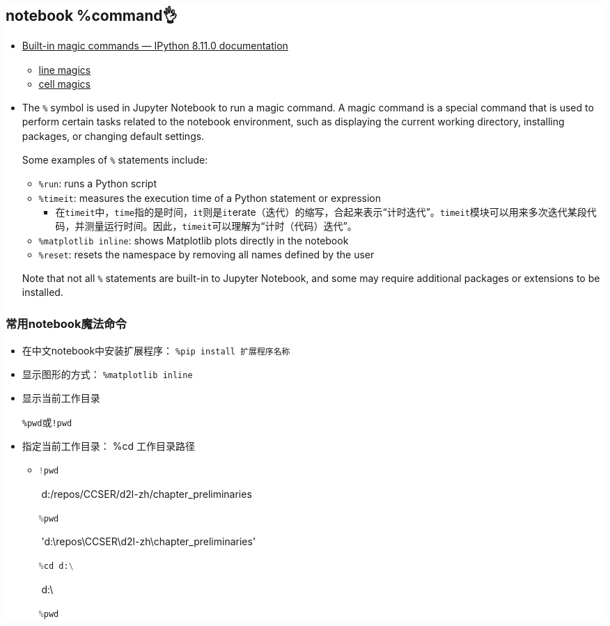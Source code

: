 ## notebook %command👌

- [Built-in magic commands — IPython 8.11.0 documentation](https://ipython.readthedocs.io/en/stable/interactive/magics.html)
  - [line magics](https://ipython.readthedocs.io/en/stable/interactive/magics.html#line-magics)
  - [cell magics](https://ipython.readthedocs.io/en/stable/interactive/magics.html#cell-magics)

- The `%` symbol is used in Jupyter Notebook to run a magic command. A magic command is a special command that is used to perform certain tasks related to the notebook environment, such as displaying the current working directory, installing packages, or changing default settings.

  Some examples of `%` statements include:

  - `%run`: runs a Python script
  - `%timeit`: measures the execution time of a Python statement or expression
    - 在`timeit`中，`time`指的是时间，`it`则是`it`erate（迭代）的缩写，合起来表示“计时迭代”。`timeit`模块可以用来多次迭代某段代码，并测量运行时间。因此，`timeit`可以理解为“计时（代码）迭代”。
  - `%matplotlib inline`: shows Matplotlib plots directly in the notebook
  - `%reset`: resets the namespace by removing all names defined by the user

  Note that not all `%` statements are built-in to Jupyter Notebook, and some may require additional packages or extensions to be installed.

### 常用notebook魔法命令

- 在中文notebook中安装扩展程序：
  `%pip install 扩展程序名称`

- 显示图形的方式：
  `%matplotlib inline`

- 显示当前工作目录

  `%pwd`或`!pwd`

- 指定当前工作目录：
  %cd 工作目录路径

  - ```python
    !pwd
    ```

    ​    d:/repos/CCSER/d2l-zh/chapter_preliminaries

    ```python
    %pwd
    ```

    ​    'd:\\repos\\CCSER\\d2l-zh\\chapter_preliminaries'

    ```python
    %cd d:\
    ```

    ​    d:\

    ```python
    %pwd
    ```
